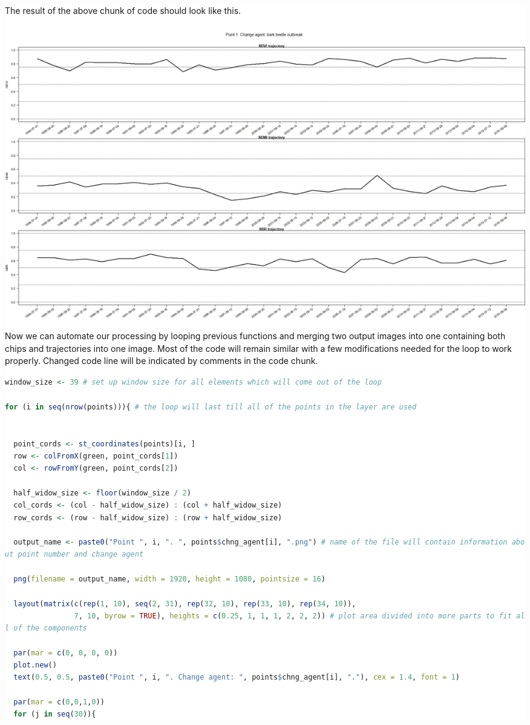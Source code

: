 The result of the above chunk of code should look like this.

<img src="media/exercise_trajectory_example.png" title="Point 1. Bark beetle outbreak" alt="Point 1 - spectral trajectories" width="1080"/>

Now we can automate our processing by looping previous functions and
merging two output images into one containing both chips and
trajectories into one image. Most of the code will remain similar with a
few modifications needed for the loop to work properly. Changed code
line will be indicated by comments in the code chunk.

``` r
window_size <- 39 # set up window size for all elements which will come out of the loop

for (i in seq(nrow(points))){ # the loop will last till all of the points in the layer are used
  
  
  point_cords <- st_coordinates(points)[i, ] 
  row <- colFromX(green, point_cords[1])
  col <- rowFromY(green, point_cords[2])
  
  half_widow_size <- floor(window_size / 2)
  col_cords <- (col - half_widow_size) : (col + half_widow_size)
  row_cords <- (row - half_widow_size) : (row + half_widow_size)
  
  output_name <- paste0("Point ", i, ". ", points$chng_agent[i], ".png") # name of the file will contain information about point number and change agent
  
  png(filename = output_name, width = 1920, height = 1080, pointsize = 16)
  
  layout(matrix(c(rep(1, 10), seq(2, 31), rep(32, 10), rep(33, 10), rep(34, 10)),
                7, 10, byrow = TRUE), heights = c(0.25, 1, 1, 1, 2, 2, 2)) # plot area divided into more parts to fit all of the components
  
  par(mar = c(0, 0, 0, 0))
  plot.new()
  text(0.5, 0.5, paste0("Point ", i, ". Change agent: ", points$chng_agent[i], "."), cex = 1.4, font = 1)
  
  par(mar = c(0,0,1,0))
  for (j in seq(30)){
```